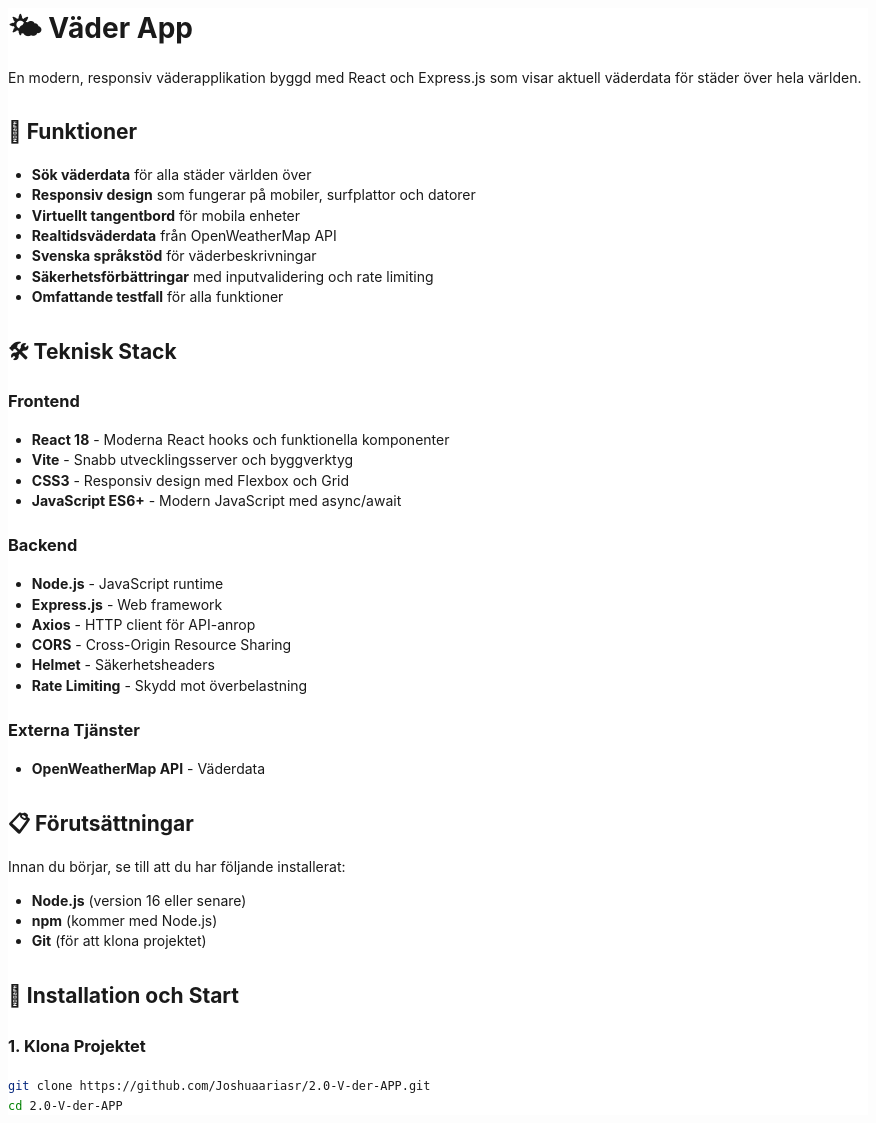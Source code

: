 # 🌤️ Väder App

En modern, responsiv väderapplikation byggd med React och Express.js som visar aktuell väderdata för städer över hela världen.

## 📱 Funktioner

- **Sök väderdata** för alla städer världen över
- **Responsiv design** som fungerar på mobiler, surfplattor och datorer
- **Virtuellt tangentbord** för mobila enheter
- **Realtidsväderdata** från OpenWeatherMap API
- **Svenska språkstöd** för väderbeskrivningar
- **Säkerhetsförbättringar** med inputvalidering och rate limiting
- **Omfattande testfall** för alla funktioner

## 🛠️ Teknisk Stack

### Frontend
- **React 18** - Moderna React hooks och funktionella komponenter
- **Vite** - Snabb utvecklingsserver och byggverktyg
- **CSS3** - Responsiv design med Flexbox och Grid
- **JavaScript ES6+** - Modern JavaScript med async/await

### Backend
- **Node.js** - JavaScript runtime
- **Express.js** - Web framework
- **Axios** - HTTP client för API-anrop
- **CORS** - Cross-Origin Resource Sharing
- **Helmet** - Säkerhetsheaders
- **Rate Limiting** - Skydd mot överbelastning

### Externa Tjänster
- **OpenWeatherMap API** - Väderdata

## 📋 Förutsättningar

Innan du börjar, se till att du har följande installerat:

- **Node.js** (version 16 eller senare)
- **npm** (kommer med Node.js)
- **Git** (för att klona projektet)

## 🚀 Installation och Start

### 1. Klona Projektet

```bash
git clone https://github.com/Joshuaariasr/2.0-V-der-APP.git
cd 2.0-V-der-APP
```
